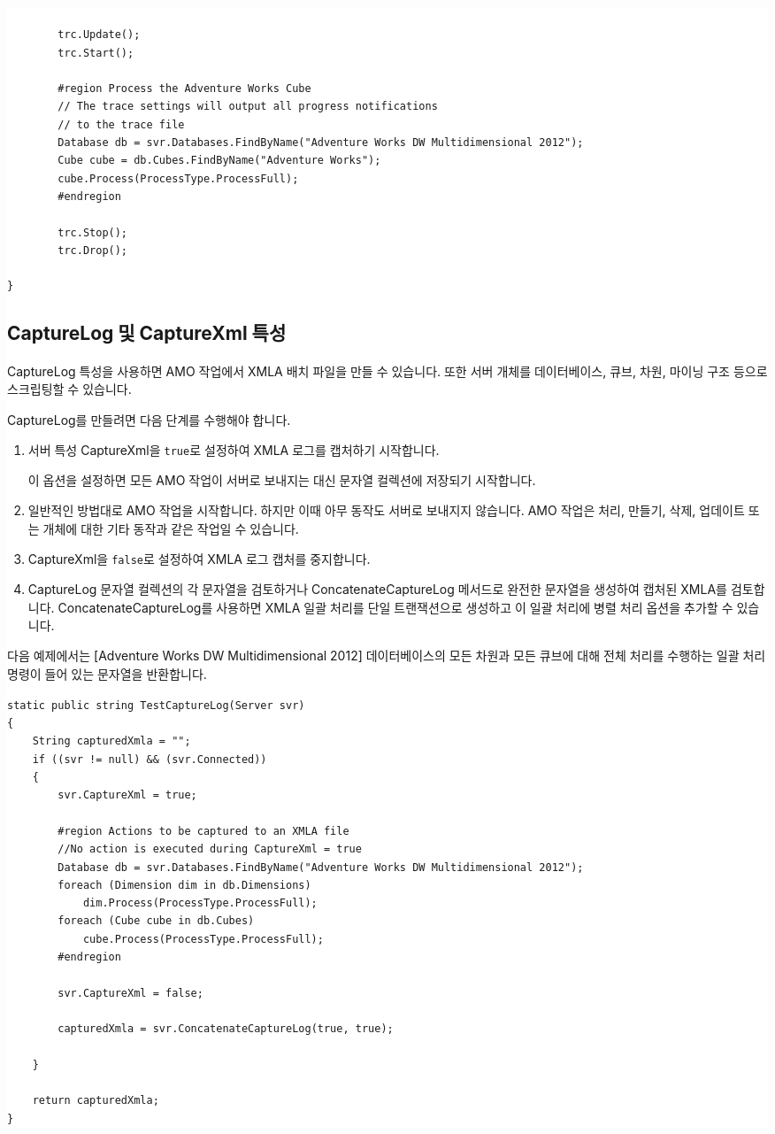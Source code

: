 ```  
  
        trc.Update();  
        trc.Start();  
  
        #region Process the Adventure Works Cube  
        // The trace settings will output all progress notifications   
        // to the trace file  
        Database db = svr.Databases.FindByName("Adventure Works DW Multidimensional 2012");  
        Cube cube = db.Cubes.FindByName("Adventure Works");  
        cube.Process(ProcessType.ProcessFull);  
        #endregion  
  
        trc.Stop();  
        trc.Drop();  
  
}  
```  
  
##  <a name="CL"></a> CaptureLog 및 CaptureXml 특성  
 CaptureLog 특성을 사용하면 AMO 작업에서 XMLA 배치 파일을 만들 수 있습니다. 또한 서버 개체를 데이터베이스, 큐브, 차원, 마이닝 구조 등으로 스크립팅할 수 있습니다.  
  
 CaptureLog를 만들려면 다음 단계를 수행해야 합니다.  
  
1.  서버 특성 CaptureXml을 `true`로 설정하여 XMLA 로그를 캡처하기 시작합니다.  
  
     이 옵션을 설정하면 모든 AMO 작업이 서버로 보내지는 대신 문자열 컬렉션에 저장되기 시작합니다.  
  
2.  일반적인 방법대로 AMO 작업을 시작합니다. 하지만 이때 아무 동작도 서버로 보내지지 않습니다. AMO 작업은 처리, 만들기, 삭제, 업데이트 또는 개체에 대한 기타 동작과 같은 작업일 수 있습니다.  
  
3.  CaptureXml을 `false`로 설정하여 XMLA 로그 캡처를 중지합니다.  
  
4.  CaptureLog 문자열 컬렉션의 각 문자열을 검토하거나 ConcatenateCaptureLog 메서드로 완전한 문자열을 생성하여 캡처된 XMLA를 검토합니다. ConcatenateCaptureLog를 사용하면 XMLA 일괄 처리를 단일 트랜잭션으로 생성하고 이 일괄 처리에 병렬 처리 옵션을 추가할 수 있습니다.  
  
 다음 예제에서는 [Adventure Works DW Multidimensional 2012] 데이터베이스의 모든 차원과 모든 큐브에 대해 전체 처리를 수행하는 일괄 처리 명령이 들어 있는 문자열을 반환합니다.  
  
```  
static public string TestCaptureLog(Server svr)  
{  
    String capturedXmla = "";  
    if ((svr != null) && (svr.Connected))  
    {  
        svr.CaptureXml = true;  
  
        #region Actions to be captured to an XMLA file  
        //No action is executed during CaptureXml = true  
        Database db = svr.Databases.FindByName("Adventure Works DW Multidimensional 2012");  
        foreach (Dimension dim in db.Dimensions)  
            dim.Process(ProcessType.ProcessFull);  
        foreach (Cube cube in db.Cubes)  
            cube.Process(ProcessType.ProcessFull);  
        #endregion  
  
        svr.CaptureXml = false;  
  
        capturedXmla = svr.ConcatenateCaptureLog(true, true);  
  
    }  
  
    return capturedXmla;  
}  
```  
  